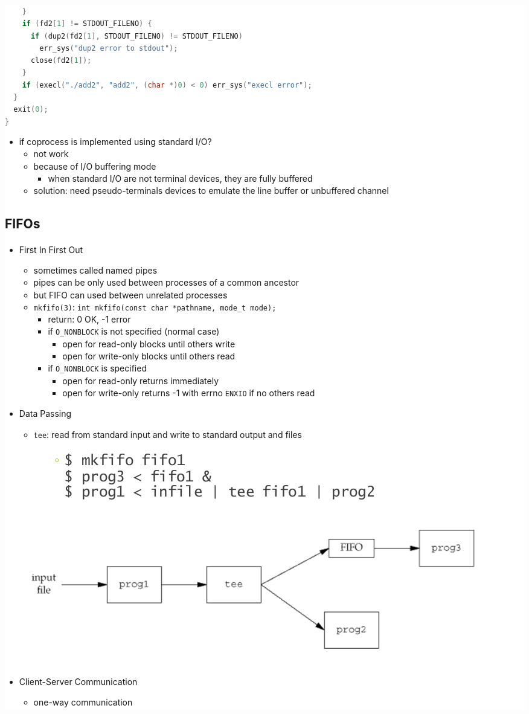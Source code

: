   ``` C
      }
      if (fd2[1] != STDOUT_FILENO) {
        if (dup2(fd2[1], STDOUT_FILENO) != STDOUT_FILENO)
          err_sys("dup2 error to stdout");
        close(fd2[1]);
      }
      if (execl("./add2", "add2", (char *)0) < 0) err_sys("execl error");
    }
    exit(0);
  }
  ```

  * if coprocess is implemented using standard I/O?
    * not work
    * because of I/O buffering mode
      * when standard I/O are not terminal devices, they are fully buffered
    * solution: need pseudo-terminals devices to emulate the line buffer or unbuffered channel

## FIFOs

* First In First Out
  * sometimes called named pipes
  * pipes can be only used between processes of a common ancestor
  * but FIFO can used between unrelated processes
  * `mkfifo(3)`: `int mkfifo(const char *pathname, mode_t mode);`
    * return: 0 OK, -1 error
    * if `O_NONBLOCK` is not specified (normal case)
      * open for read-only blocks until others write
      * open for write-only blocks until others read
    * if `O_NONBLOCK` is specified
      * open for read-only returns immediately
      * open for write-only returns -1 with errno `ENXIO` if no others read
* Data Passing
  * `tee`: read from standard input and write to standard output and files

  ![datapassing](images/datapassing.png)
* Client-Server Communication
  * one-way communication
